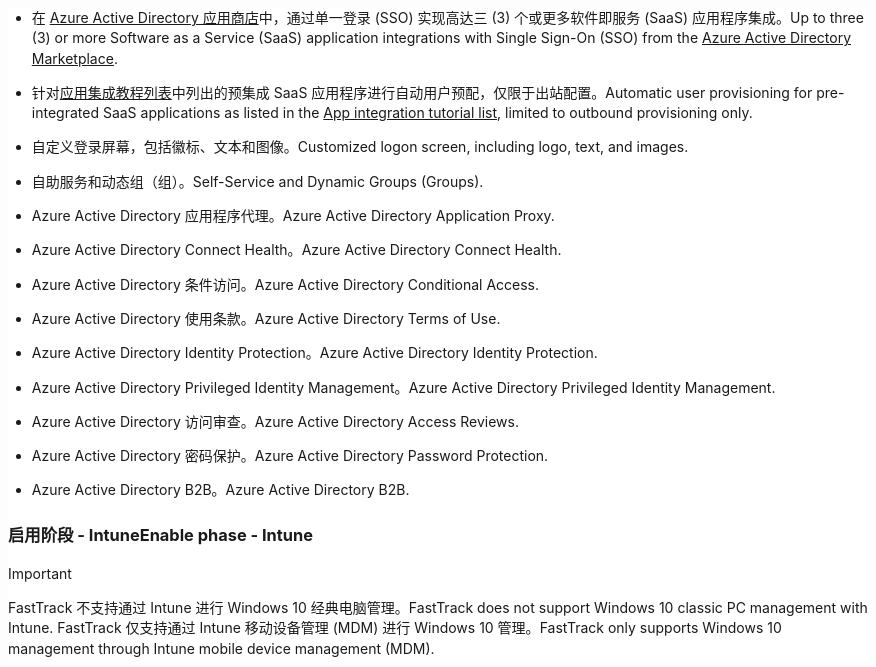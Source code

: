   - <span data-ttu-id="0b0d5-169">在 [Azure Active Directory 应用商店](https://azure.microsoft.com/marketplace/active-directory/)中，通过单一登录 (SSO) 实现高达三 (3) 个或更多软件即服务 (SaaS) 应用程序集成。</span><span class="sxs-lookup"><span data-stu-id="0b0d5-169">Up to three (3) or more Software as a Service (SaaS) application integrations with Single Sign-On (SSO) from the [Azure Active Directory Marketplace](https://azure.microsoft.com/marketplace/active-directory/).</span></span>

  - <span data-ttu-id="0b0d5-170">针对[应用集成教程列表](https://docs.microsoft.com/azure/active-directory/saas-apps/tutorial-list)中列出的预集成 SaaS 应用程序进行自动用户预配，仅限于出站配置。</span><span class="sxs-lookup"><span data-stu-id="0b0d5-170">Automatic user provisioning for pre-integrated SaaS applications as listed in the [App integration tutorial list](https://docs.microsoft.com/azure/active-directory/saas-apps/tutorial-list), limited to outbound provisioning only.</span></span>

  - <span data-ttu-id="0b0d5-171">自定义登录屏幕，包括徽标、文本和图像。</span><span class="sxs-lookup"><span data-stu-id="0b0d5-171">Customized logon screen, including logo, text, and images.</span></span>

  - <span data-ttu-id="0b0d5-172">自助服务和动态组（组）。</span><span class="sxs-lookup"><span data-stu-id="0b0d5-172">Self-Service and Dynamic Groups (Groups).</span></span>

  - <span data-ttu-id="0b0d5-173">Azure Active Directory 应用程序代理。</span><span class="sxs-lookup"><span data-stu-id="0b0d5-173">Azure Active Directory Application Proxy.</span></span>

  - <span data-ttu-id="0b0d5-174">Azure Active Directory Connect Health。</span><span class="sxs-lookup"><span data-stu-id="0b0d5-174">Azure Active Directory Connect Health.</span></span>

  - <span data-ttu-id="0b0d5-175">Azure Active Directory 条件访问。</span><span class="sxs-lookup"><span data-stu-id="0b0d5-175">Azure Active Directory Conditional Access.</span></span>

  - <span data-ttu-id="0b0d5-176">Azure Active Directory 使用条款。</span><span class="sxs-lookup"><span data-stu-id="0b0d5-176">Azure Active Directory Terms of Use.</span></span>

  - <span data-ttu-id="0b0d5-177">Azure Active Directory Identity Protection。</span><span class="sxs-lookup"><span data-stu-id="0b0d5-177">Azure Active Directory Identity Protection.</span></span>

  - <span data-ttu-id="0b0d5-178">Azure Active Directory Privileged Identity Management。</span><span class="sxs-lookup"><span data-stu-id="0b0d5-178">Azure Active Directory Privileged Identity Management.</span></span>

  - <span data-ttu-id="0b0d5-179">Azure Active Directory 访问审查。</span><span class="sxs-lookup"><span data-stu-id="0b0d5-179">Azure Active Directory Access Reviews.</span></span>

  -   <span data-ttu-id="0b0d5-180">Azure Active Directory 密码保护。</span><span class="sxs-lookup"><span data-stu-id="0b0d5-180">Azure Active Directory Password Protection.</span></span>

  -   <span data-ttu-id="0b0d5-181">Azure Active Directory B2B。</span><span class="sxs-lookup"><span data-stu-id="0b0d5-181">Azure Active Directory B2B.</span></span>

### <a name="enable-phase---intune"></a><span data-ttu-id="0b0d5-182">启用阶段 - Intune</span><span class="sxs-lookup"><span data-stu-id="0b0d5-182">Enable phase - Intune</span></span>

> [!IMPORTANT]
> <span data-ttu-id="0b0d5-183">FastTrack 不支持通过 Intune 进行 Windows 10 经典电脑管理。</span><span class="sxs-lookup"><span data-stu-id="0b0d5-183">FastTrack does not support Windows 10 classic PC management with Intune.</span></span> <span data-ttu-id="0b0d5-184">FastTrack 仅支持通过 Intune 移动设备管理 (MDM) 进行 Windows 10 管理。</span><span class="sxs-lookup"><span data-stu-id="0b0d5-184">FastTrack only supports Windows 10 management through Intune mobile device management (MDM).</span></span>
